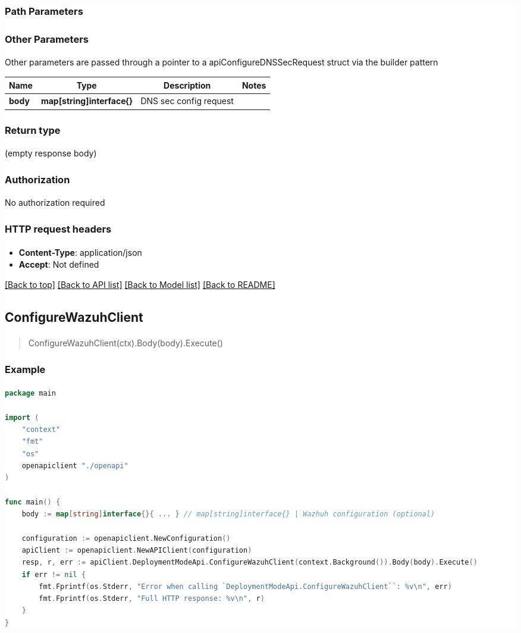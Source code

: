 ### Path Parameters



### Other Parameters

Other parameters are passed through a pointer to a apiConfigureDNSSecRequest struct via the builder pattern


Name | Type | Description  | Notes
------------- | ------------- | ------------- | -------------
 **body** | **map[string]interface{}** | DNS sec config request | 

### Return type

 (empty response body)

### Authorization

No authorization required

### HTTP request headers

- **Content-Type**: application/json
- **Accept**: Not defined

[[Back to top]](#) [[Back to API list]](../README.md#documentation-for-api-endpoints)
[[Back to Model list]](../README.md#documentation-for-models)
[[Back to README]](../README.md)


## ConfigureWazuhClient

> ConfigureWazuhClient(ctx).Body(body).Execute()





### Example

```go
package main

import (
    "context"
    "fmt"
    "os"
    openapiclient "./openapi"
)

func main() {
    body := map[string]interface{}{ ... } // map[string]interface{} | Wazhuh configuration (optional)

    configuration := openapiclient.NewConfiguration()
    apiClient := openapiclient.NewAPIClient(configuration)
    resp, r, err := apiClient.DeploymentModeApi.ConfigureWazuhClient(context.Background()).Body(body).Execute()
    if err != nil {
        fmt.Fprintf(os.Stderr, "Error when calling `DeploymentModeApi.ConfigureWazuhClient``: %v\n", err)
        fmt.Fprintf(os.Stderr, "Full HTTP response: %v\n", r)
    }
}
```
